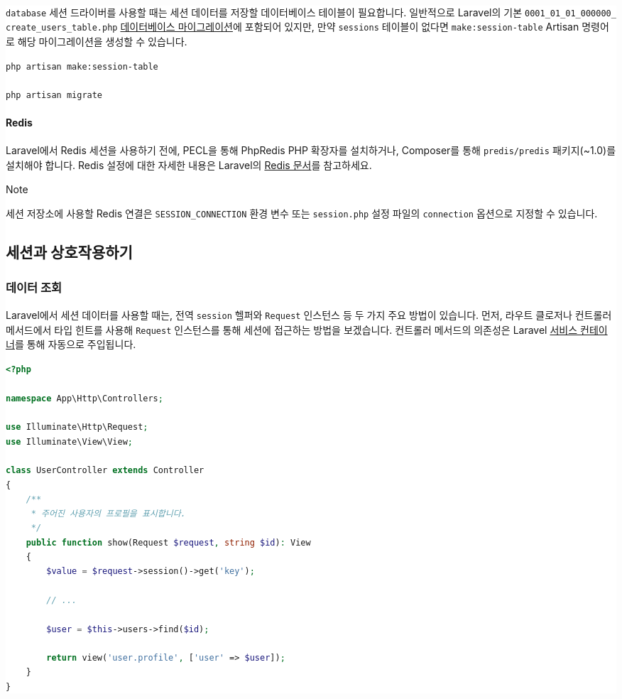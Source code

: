 `database` 세션 드라이버를 사용할 때는 세션 데이터를 저장할 데이터베이스 테이블이 필요합니다. 일반적으로 Laravel의 기본 `0001_01_01_000000_create_users_table.php` [데이터베이스 마이그레이션](/docs/{{version}}/migrations)에 포함되어 있지만, 만약 `sessions` 테이블이 없다면 `make:session-table` Artisan 명령어로 해당 마이그레이션을 생성할 수 있습니다.

```shell
php artisan make:session-table

php artisan migrate
```

<a name="redis"></a>
#### Redis

Laravel에서 Redis 세션을 사용하기 전에, PECL을 통해 PhpRedis PHP 확장자를 설치하거나, Composer를 통해 `predis/predis` 패키지(~1.0)를 설치해야 합니다. Redis 설정에 대한 자세한 내용은 Laravel의 [Redis 문서](/docs/{{version}}/redis#configuration)를 참고하세요.

> [!NOTE]  
> 세션 저장소에 사용할 Redis 연결은 `SESSION_CONNECTION` 환경 변수 또는 `session.php` 설정 파일의 `connection` 옵션으로 지정할 수 있습니다.

<a name="interacting-with-the-session"></a>
## 세션과 상호작용하기

<a name="retrieving-data"></a>
### 데이터 조회

Laravel에서 세션 데이터를 사용할 때는, 전역 `session` 헬퍼와 `Request` 인스턴스 등 두 가지 주요 방법이 있습니다. 먼저, 라우트 클로저나 컨트롤러 메서드에서 타입 힌트를 사용해 `Request` 인스턴스를 통해 세션에 접근하는 방법을 보겠습니다. 컨트롤러 메서드의 의존성은 Laravel [서비스 컨테이너](/docs/{{version}}/container)를 통해 자동으로 주입됩니다.

```php
<?php

namespace App\Http\Controllers;

use Illuminate\Http\Request;
use Illuminate\View\View;

class UserController extends Controller
{
    /**
     * 주어진 사용자의 프로필을 표시합니다.
     */
    public function show(Request $request, string $id): View
    {
        $value = $request->session()->get('key');

        // ...

        $user = $this->users->find($id);

        return view('user.profile', ['user' => $user]);
    }
}
```
